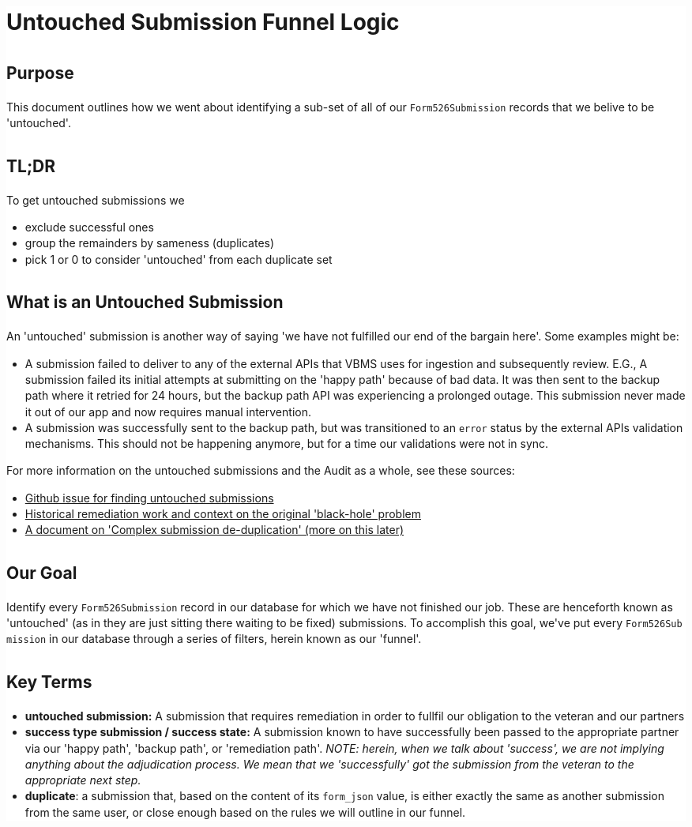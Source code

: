 # Untouched Submission Funnel Logic

## Purpose 
This document outlines how we went about identifying a sub-set of all of our `Form526Submission` records that we belive to be 'untouched'. 

## TL;DR
To get untouched submissions we
- exclude successful ones
- group the remainders by sameness (duplicates)
- pick 1 or 0 to consider 'untouched' from each duplicate set

## What is an Untouched Submission
An 'untouched' submission is another way of saying 'we have not fulfilled our end of the bargain here'. Some examples might be:
- A submission failed to deliver to any of the external APIs that VBMS uses for ingestion and subsequently review.  E.G.,  A submission failed its initial attempts at submitting on the 'happy path' because of bad data.  It was then sent to the backup path where it retried for 24 hours, but the backup path API was experiencing a prolonged outage.  This submission never made it out of our app and now requires manual intervention.
- A submission was successfully sent to the backup path, but was transitioned to an `error` status by the external APIs validation mechanisms.  This should not be happening anymore, but for a time our validations were not in sync.

For more information on the untouched submissions and the Audit as a whole, see these sources:
- [Github issue for finding untouched submissions](https://github.com/department-of-veterans-affairs/va.gov-team/issues/80624)
- [Historical remediation work and context on the original 'black-hole' problem](https://github.com/department-of-veterans-affairs/va.gov-team/blob/master/products/disability/526ez/engineering_research/526_failure_batching_and_triage_handoff.md)
- [A document on 'Complex submission de-duplication' (more on this later)](https://github.com/department-of-veterans-affairs/va.gov-team/blob/master/products/disability/526ez/engineering_research/complex_submission_deduplication.md)

## Our Goal
Identify every `Form526Submission` record in our database for which we have not finished our job.  These are henceforth known as 'untouched' (as in they are just sitting there waiting to be fixed) submissions. To accomplish this goal, we've put every `Form526Submission` in our database through a series of filters, herein known as our 'funnel'.

## Key Terms
- **untouched submission:** A submission that requires remediation in order to fullfil our obligation to the veteran and our partners
- **success type submission / success state:** A submission known to have successfully been passed to the appropriate partner via our 'happy path', 'backup path', or 'remediation path'. *NOTE: herein, when we talk about 'success', we are not implying anything about the adjudication process.  We mean that we 'successfully' got the submission from the veteran to the appropriate next step.*
- **duplicate**: a submission that, based on the content of its `form_json` value, is either exactly the same as another submission from the same user, or close enough based on the rules we will outline in our funnel.
